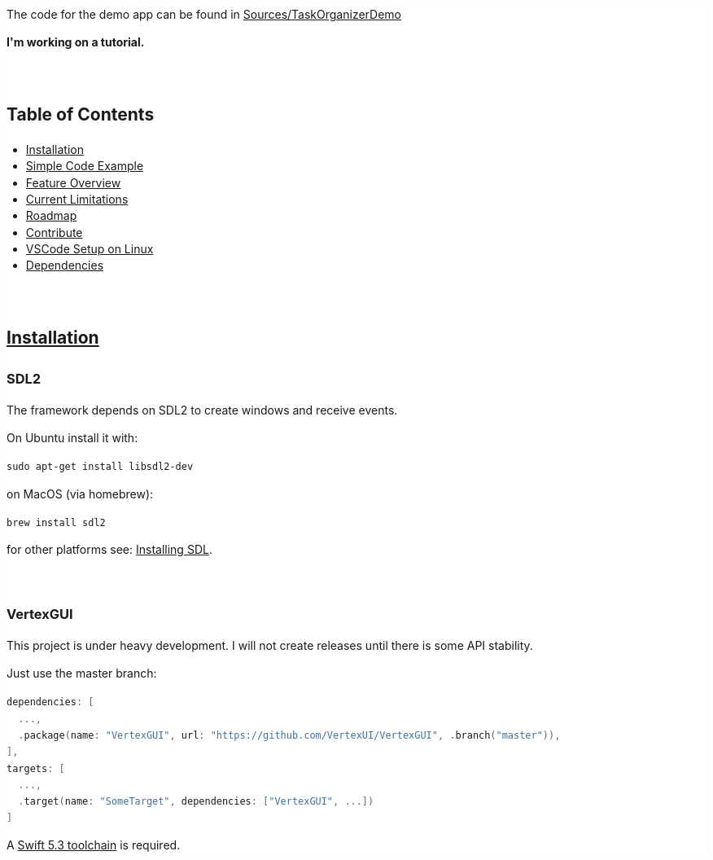 The code for the demo app can be found in [Sources/TaskOrganizerDemo](Sources/TaskOrganizerDemo)

**I'm working on a tutorial.**

<br>

## Table of Contents

* [Installation](#installation)
* [Simple Code Example](#simple-code-example)
* [Feature Overview](#feature-overview)
* [Current Limitations](#current-limitations)
* [Roadmap](#roadmap)
* [Contribute](#contribute)
* [VSCode Setup on Linux](#vscode-setup-on-linux)
* [Dependencies](#dependencies)

<br>

## [Installation](#installation)

### SDL2

The framework depends on SDL2 to create windows and receive events.

On Ubuntu install it with:

    sudo apt-get install libsdl2-dev

on MacOS (via homebrew):

    brew install sdl2

for other platforms see: [Installing SDL](https://wiki.libsdl.org/Installation).

<br>

### VertexGUI

This project is under heavy development. I will not create releases until there is some API stability.

Just use the master branch:

```swift
dependencies: [
  ...,
  .package(name: "VertexGUI", url: "https://github.com/VertexUI/VertexGUI", .branch("master")),
],
targets: [
  ...,
  .target(name: "SomeTarget", dependencies: ["VertexGUI", ...])
]
```

A [Swift 5.3 toolchain](https://swift.org/download/#releases) is required.
